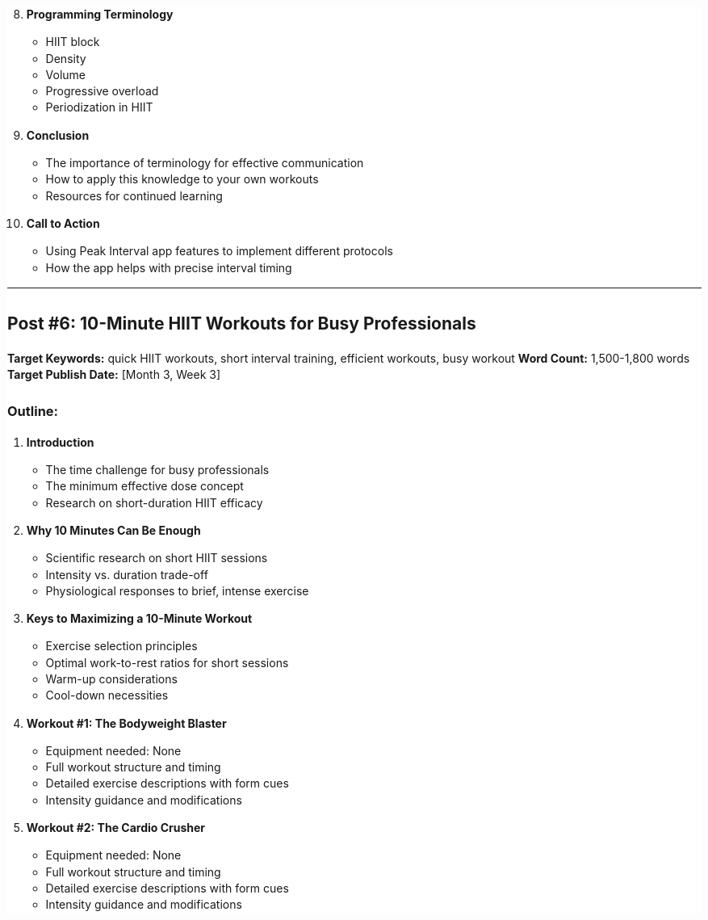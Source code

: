 8. **Programming Terminology**
   - HIIT block
   - Density
   - Volume
   - Progressive overload
   - Periodization in HIIT

9. **Conclusion**
   - The importance of terminology for effective communication
   - How to apply this knowledge to your own workouts
   - Resources for continued learning

10. **Call to Action**
    - Using Peak Interval app features to implement different protocols
    - How the app helps with precise interval timing

---

## Post #6: 10-Minute HIIT Workouts for Busy Professionals

**Target Keywords:** quick HIIT workouts, short interval training, efficient workouts, busy workout
**Word Count:** 1,500-1,800 words
**Target Publish Date:** [Month 3, Week 3]

### Outline:

1. **Introduction**
   - The time challenge for busy professionals
   - The minimum effective dose concept
   - Research on short-duration HIIT efficacy

2. **Why 10 Minutes Can Be Enough**
   - Scientific research on short HIIT sessions
   - Intensity vs. duration trade-off
   - Physiological responses to brief, intense exercise

3. **Keys to Maximizing a 10-Minute Workout**
   - Exercise selection principles
   - Optimal work-to-rest ratios for short sessions
   - Warm-up considerations
   - Cool-down necessities

4. **Workout #1: The Bodyweight Blaster**
   - Equipment needed: None
   - Full workout structure and timing
   - Detailed exercise descriptions with form cues
   - Intensity guidance and modifications

5. **Workout #2: The Cardio Crusher**
   - Equipment needed: None
   - Full workout structure and timing
   - Detailed exercise descriptions with form cues
   - Intensity guidance and modifications
